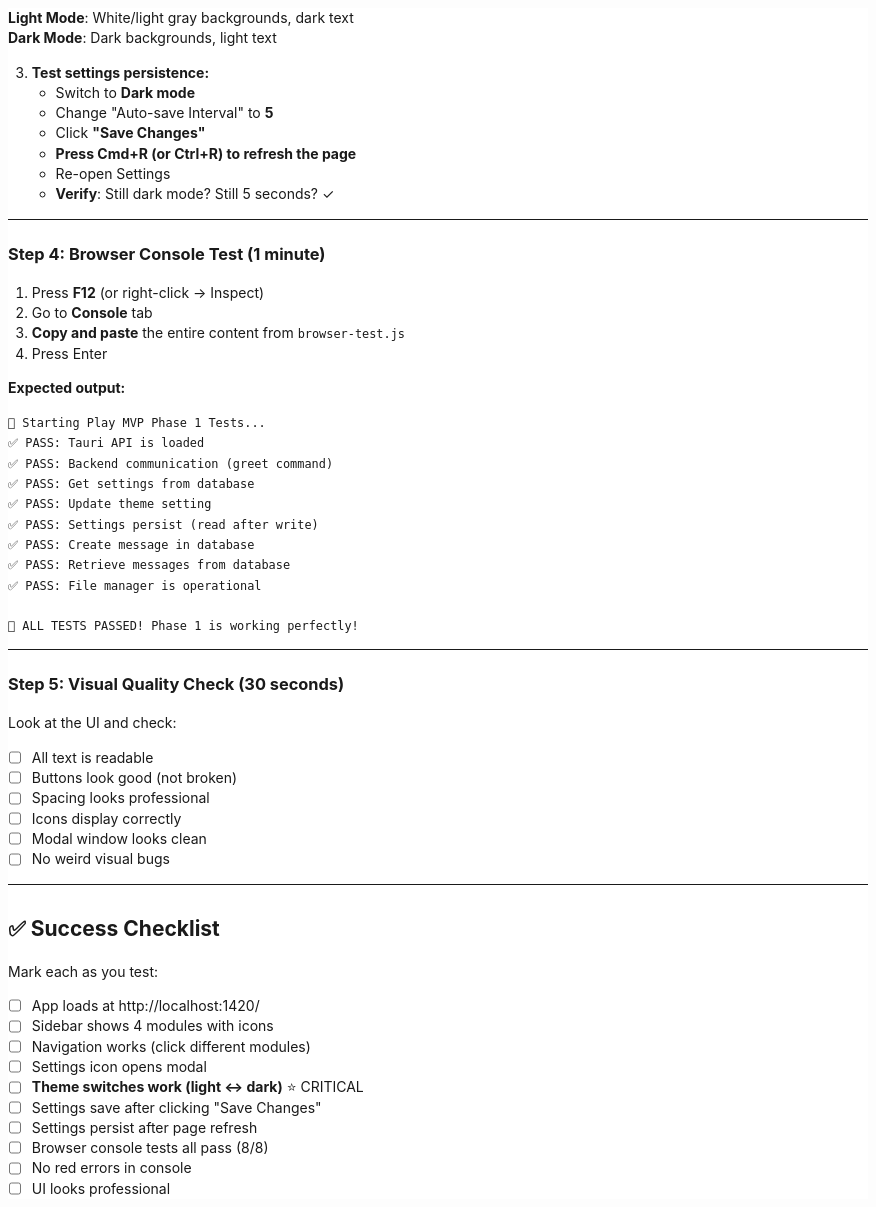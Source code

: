    **Light Mode**: White/light gray backgrounds, dark text  
   **Dark Mode**: Dark backgrounds, light text

3. **Test settings persistence:**
   - Switch to **Dark mode**
   - Change "Auto-save Interval" to **5**
   - Click **"Save Changes"**
   - **Press Cmd+R (or Ctrl+R) to refresh the page**
   - Re-open Settings
   - **Verify**: Still dark mode? Still 5 seconds? ✓

---

### **Step 4: Browser Console Test** (1 minute)

1. Press **F12** (or right-click → Inspect)
2. Go to **Console** tab
3. **Copy and paste** the entire content from `browser-test.js`
4. Press Enter

**Expected output:**
```
🧪 Starting Play MVP Phase 1 Tests...
✅ PASS: Tauri API is loaded
✅ PASS: Backend communication (greet command)
✅ PASS: Get settings from database
✅ PASS: Update theme setting
✅ PASS: Settings persist (read after write)
✅ PASS: Create message in database
✅ PASS: Retrieve messages from database
✅ PASS: File manager is operational

🎉 ALL TESTS PASSED! Phase 1 is working perfectly!
```

---

### **Step 5: Visual Quality Check** (30 seconds)

Look at the UI and check:
- [ ] All text is readable
- [ ] Buttons look good (not broken)
- [ ] Spacing looks professional
- [ ] Icons display correctly
- [ ] Modal window looks clean
- [ ] No weird visual bugs

---

## ✅ **Success Checklist**

Mark each as you test:

- [ ] App loads at http://localhost:1420/
- [ ] Sidebar shows 4 modules with icons
- [ ] Navigation works (click different modules)
- [ ] Settings icon opens modal
- [ ] **Theme switches work (light ↔ dark)** ⭐ CRITICAL
- [ ] Settings save after clicking "Save Changes"
- [ ] Settings persist after page refresh
- [ ] Browser console tests all pass (8/8)
- [ ] No red errors in console
- [ ] UI looks professional
